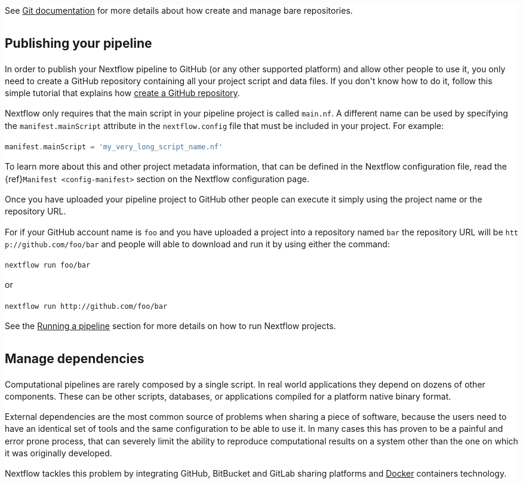 See [Git documentation](https://git-scm.com/book/en/v2/Git-on-the-Server-Getting-Git-on-a-Server) for more details about how create and manage bare repositories.

## Publishing your pipeline

In order to publish your Nextflow pipeline to GitHub (or any other supported platform) and allow other people to use it, you only need to create a GitHub repository containing all your project script and data files. If you don't know how to do it, follow this simple tutorial that explains how [create a GitHub repository](https://help.github.com/articles/create-a-repo).

Nextflow only requires that the main script in your pipeline project is called `main.nf`. A different name can be used by specifying the `manifest.mainScript` attribute in the `nextflow.config` file that must be included in your project. For example:

```groovy
manifest.mainScript = 'my_very_long_script_name.nf'
```

To learn more about this and other project metadata information, that can be defined in the Nextflow configuration file, read the {ref}`Manifest <config-manifest>` section on the Nextflow configuration page.

Once you have uploaded your pipeline project to GitHub other people can execute it simply using the project name or the repository URL.

For if your GitHub account name is `foo` and you have uploaded a project into a repository named `bar` the repository URL will be `http://github.com/foo/bar` and people will able to download and run it by using either the command:

```bash
nextflow run foo/bar
```

or

```bash
nextflow run http://github.com/foo/bar
```

See the [Running a pipeline](#running-a-pipeline) section for more details on how to run Nextflow projects.

## Manage dependencies

Computational pipelines are rarely composed by a single script. In real world applications they depend on dozens of other components. These can be other scripts, databases, or applications compiled for a platform native binary format.

External dependencies are the most common source of problems when sharing a piece of software, because the users need to have an identical set of tools and the same configuration to be able to use it. In many cases this has proven to be a painful and error prone process, that can severely limit the ability to reproduce computational results on a system other than the one on which it was originally developed.

Nextflow tackles this problem by integrating GitHub, BitBucket and GitLab sharing platforms and [Docker](http://www.docker.com) containers technology.
